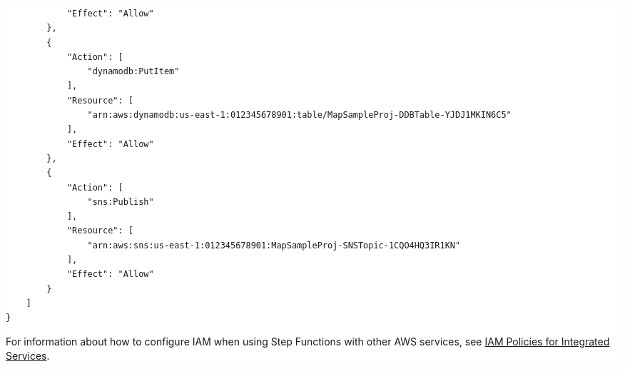 ```
            "Effect": "Allow"
        },
        {
            "Action": [
                "dynamodb:PutItem"
            ],
            "Resource": [
                "arn:aws:dynamodb:us-east-1:012345678901:table/MapSampleProj-DDBTable-YJDJ1MKIN6C5"
            ],
            "Effect": "Allow"
        },
        {
            "Action": [
                "sns:Publish"
            ],
            "Resource": [
                "arn:aws:sns:us-east-1:012345678901:MapSampleProj-SNSTopic-1CQO4HQ3IR1KN"
            ],
            "Effect": "Allow"
        }
    ]
}
```

For information about how to configure IAM when using Step Functions with other AWS services, see [IAM Policies for Integrated Services](service-integration-iam-templates.md)\.